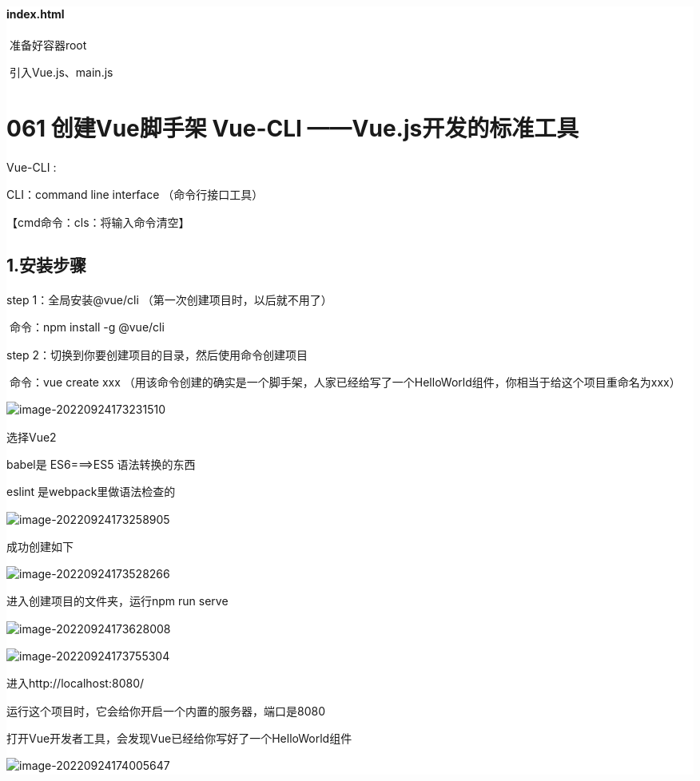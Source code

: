 #### 		index.html

​		准备好容器root

​		引入Vue.js、main.js





# 061 创建Vue脚手架  Vue-CLI ——Vue.js开发的标准工具

Vue-CLI :

CLI：command line interface （命令行接口工具）



【cmd命令：cls：将输入命令清空】

## 1.安装步骤

step 1：全局安装@vue/cli  （第一次创建项目时，以后就不用了）

​	命令：npm install -g @vue/cli

step 2：切换到你要创建项目的目录，然后使用命令创建项目

​	命令：vue create xxx   （用该命令创建的确实是一个脚手架，人家已经给写了一个HelloWorld组件，你相当于给这个项目重命名为xxx）

![image-20220924173231510](assets/image-20220924173231510.png)

选择Vue2

babel是 ES6===>ES5 语法转换的东西

eslint 是webpack里做语法检查的

![image-20220924173258905](assets/image-20220924173258905.png)

成功创建如下

![image-20220924173528266](assets/image-20220924173528266.png)

进入创建项目的文件夹，运行npm run serve

![image-20220924173628008](assets/image-20220924173628008.png)

![image-20220924173755304](assets/image-20220924173755304.png)



进入http://localhost:8080/

运行这个项目时，它会给你开启一个内置的服务器，端口是8080

打开Vue开发者工具，会发现Vue已经给你写好了一个HelloWorld组件

![image-20220924174005647](assets/image-20220924174005647.png)
